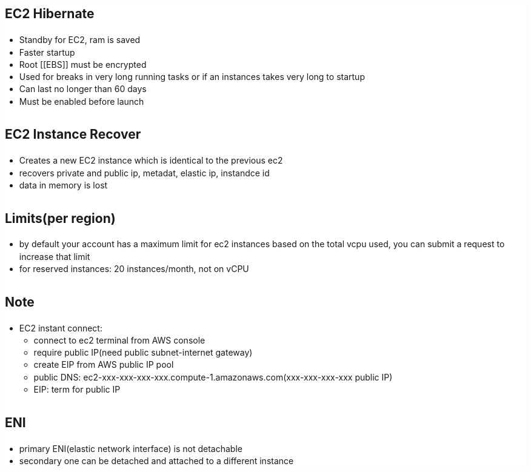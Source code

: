 ## EC2 Hibernate
- Standby for EC2, ram is saved
- Faster startup
- Root [[EBS]] must be encrypted
- Used for breaks in very long running tasks or if an instances takes very long to startup
- Can last no longer than 60 days
- Must be enabled before launch

## EC2 Instance Recover
- Creates a new EC2 instance which is identical to the previous ec2
- recovers private and public ip, metadat, elastic ip, instandce id
- data in memory is lost

## Limits(per region)
- by default your account has a maximum limit for ec2 instances based on the total vcpu used, you can submit a request to increase that limit
- for reserved instances: 20 instances/month, not on vCPU
## Note
- EC2 instant connect: 
  - connect to ec2 terminal from AWS console
  - require public IP(need public subnet-internet gateway)
  - create EIP from AWS public IP pool
  - public DNS: ec2-xxx-xxx-xxx-xxx.compute-1.amazonaws.com(xxx-xxx-xxx-xxx public IP)
  - EIP: term for public IP
## ENI
- primary ENI(elastic network interface) is not detachable
- secondary one can be detached and attached to a different instance